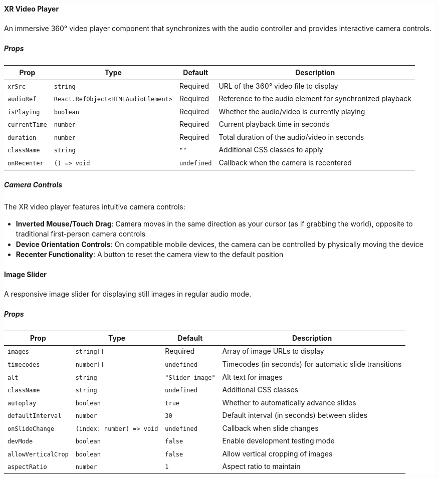 #### XR Video Player

An immersive 360° video player component that synchronizes with the audio controller and provides interactive camera controls.

##### Props

| Prop | Type | Default | Description |
|------|------|---------|-------------|
| `xrSrc` | `string` | Required | URL of the 360° video file to display |
| `audioRef` | `React.RefObject<HTMLAudioElement>` | Required | Reference to the audio element for synchronized playback |
| `isPlaying` | `boolean` | Required | Whether the audio/video is currently playing |
| `currentTime` | `number` | Required | Current playback time in seconds |
| `duration` | `number` | Required | Total duration of the audio/video in seconds |
| `className` | `string` | `""` | Additional CSS classes to apply |
| `onRecenter` | `() => void` | `undefined` | Callback when the camera is recentered |

##### Camera Controls

The XR video player features intuitive camera controls:

- **Inverted Mouse/Touch Drag**: Camera moves in the same direction as your cursor (as if grabbing the world), opposite to traditional first-person camera controls
- **Device Orientation Controls**: On compatible mobile devices, the camera can be controlled by physically moving the device
- **Recenter Functionality**: A button to reset the camera view to the default position

#### Image Slider

A responsive image slider for displaying still images in regular audio mode.

##### Props

| Prop | Type | Default | Description |
|------|------|---------|-------------|
| `images` | `string[]` | Required | Array of image URLs to display |
| `timecodes` | `number[]` | `undefined` | Timecodes (in seconds) for automatic slide transitions |
| `alt` | `string` | `"Slider image"` | Alt text for images |
| `className` | `string` | `undefined` | Additional CSS classes |
| `autoplay` | `boolean` | `true` | Whether to automatically advance slides |
| `defaultInterval` | `number` | `30` | Default interval (in seconds) between slides |
| `onSlideChange` | `(index: number) => void` | `undefined` | Callback when slide changes |
| `devMode` | `boolean` | `false` | Enable development testing mode |
| `allowVerticalCrop` | `boolean` | `false` | Allow vertical cropping of images |
| `aspectRatio` | `number` | `1` | Aspect ratio to maintain |
